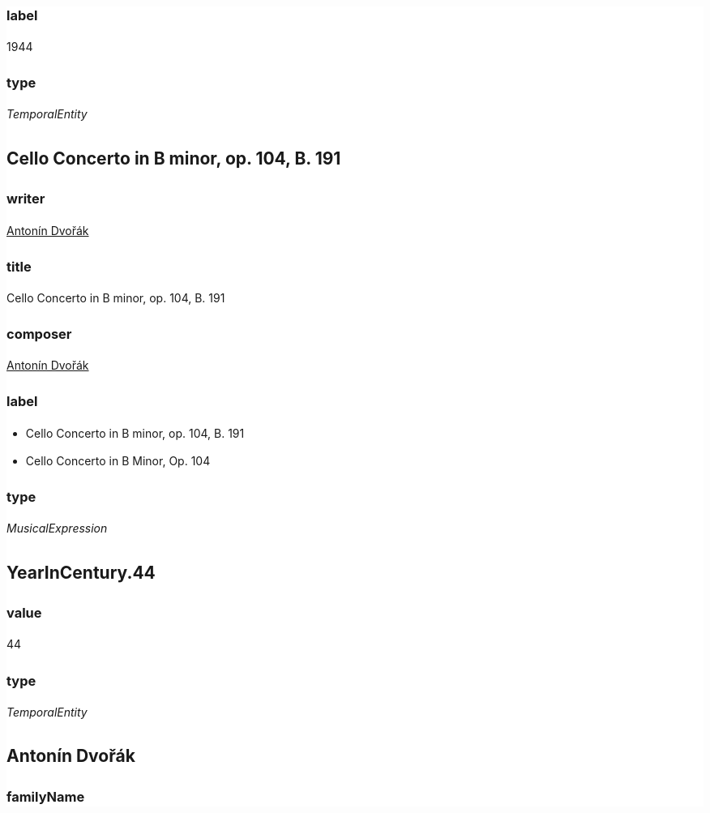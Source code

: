 ### label


1944

### type


*TemporalEntity*

## Cello Concerto in B minor, op. 104, B. 191

### writer


[Antonín Dvořák](#Antonín-Dvořák)

### title


Cello Concerto in B minor, op. 104, B. 191

### composer


[Antonín Dvořák](#Antonín-Dvořák)

### label

 - Cello Concerto in B minor, op. 104, B. 191

 - Cello Concerto in B Minor, Op. 104

### type


*MusicalExpression*

## YearInCentury.44

### value


44

### type


*TemporalEntity*

## Antonín Dvořák

### familyName

